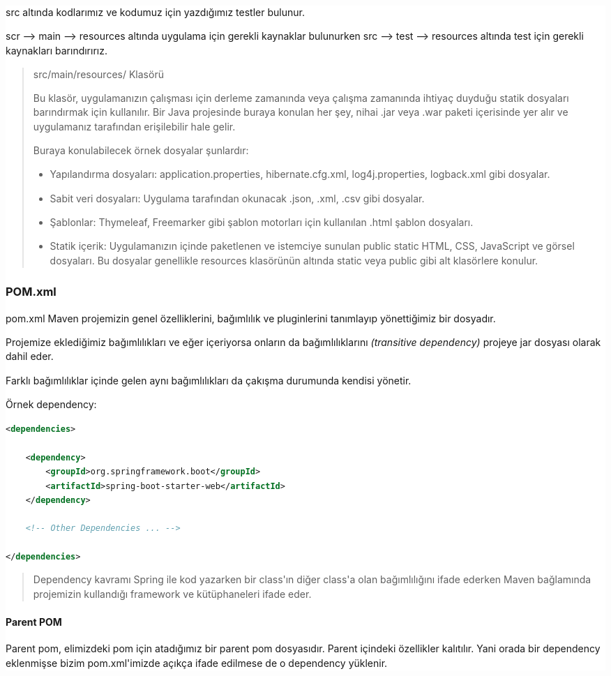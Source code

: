 src altında kodlarımız ve kodumuz için yazdığımız testler bulunur.

scr --> main --> resources altında uygulama için gerekli kaynaklar bulunurken
src --> test --> resources altında test için gerekli kaynakları barındırırız.

> src/main/resources/ Klasörü
> 
>Bu klasör, uygulamanızın çalışması için derleme zamanında veya çalışma zamanında ihtiyaç duyduğu statik dosyaları barındırmak için kullanılır. Bir Java projesinde buraya konulan her şey, nihai .jar veya .war paketi içerisinde yer alır ve uygulamanız tarafından erişilebilir hale gelir.
> 
> Buraya konulabilecek örnek dosyalar şunlardır:
>
> * Yapılandırma dosyaları: application.properties, hibernate.cfg.xml, log4j.properties, logback.xml gibi dosyalar.
>
> * Sabit veri dosyaları: Uygulama tarafından okunacak .json, .xml, .csv gibi dosyalar.
>
> * Şablonlar: Thymeleaf, Freemarker gibi şablon motorları için kullanılan .html şablon dosyaları.
>
> * Statik içerik: Uygulamanızın içinde paketlenen ve istemciye sunulan public static HTML, CSS, JavaScript ve görsel dosyaları. Bu dosyalar genellikle resources klasörünün altında static veya public gibi alt klasörlere konulur.

### POM.xml
pom.xml Maven projemizin genel özelliklerini, bağımlılık ve pluginlerini tanımlayıp yönettiğimiz bir dosyadır.

Projemize eklediğimiz bağımlılıkları ve eğer içeriyorsa onların da bağımlılıklarını *(transitive dependency)* projeye jar dosyası olarak dahil eder.

Farklı bağımlılıklar içinde gelen aynı bağımlılıkları da çakışma durumunda kendisi yönetir.

Örnek dependency:
```xml
<dependencies>
    
    <dependency>
        <groupId>org.springframework.boot</groupId>
        <artifactId>spring-boot-starter-web</artifactId>
	</dependency>

    <!-- Other Dependencies ... -->

</dependencies>
```

> Dependency kavramı Spring ile kod yazarken bir class'ın diğer class'a olan bağımlılığını ifade ederken Maven bağlamında projemizin kullandığı framework ve kütüphaneleri ifade eder.


#### Parent POM
Parent pom, elimizdeki pom için atadığımız bir parent pom dosyasıdır. Parent içindeki özellikler kalıtılır. Yani orada bir dependency eklenmişse bizim pom.xml'imizde açıkça ifade edilmese de o dependency yüklenir.
